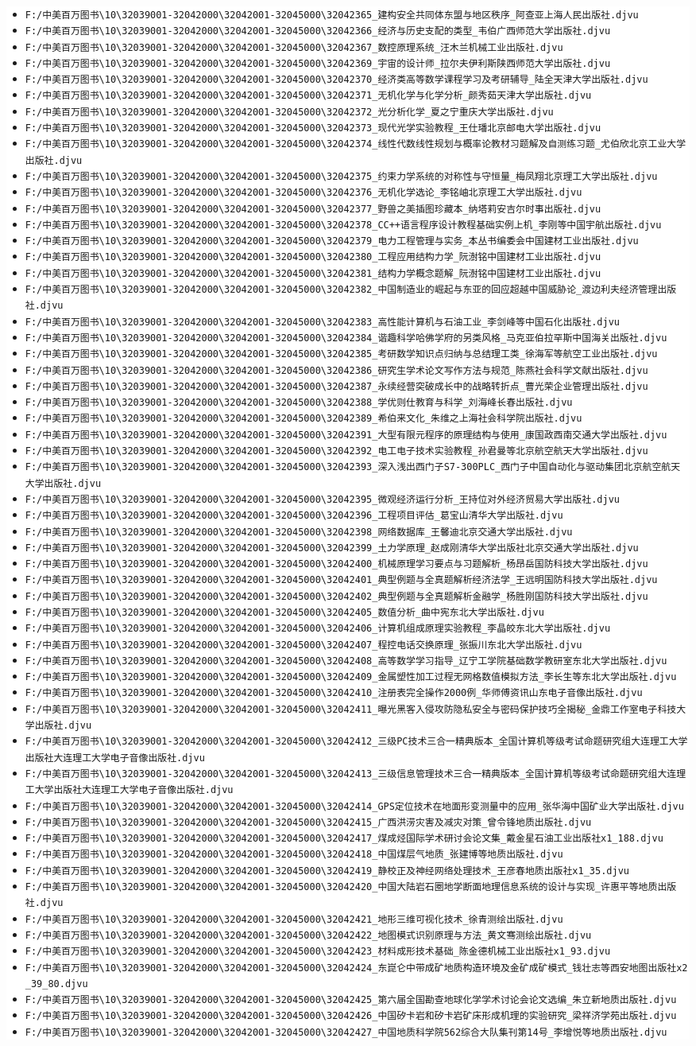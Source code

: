 - `F:/中美百万图书\10\32039001-32042000\32042001-32045000\32042365_建构安全共同体东盟与地区秩序_阿查亚上海人民出版社.djvu`
- `F:/中美百万图书\10\32039001-32042000\32042001-32045000\32042366_经济与历史支配的类型_韦伯广西师范大学出版社.djvu`
- `F:/中美百万图书\10\32039001-32042000\32042001-32045000\32042367_数控原理系统_汪木兰机械工业出版社.djvu`
- `F:/中美百万图书\10\32039001-32042000\32042001-32045000\32042369_宇宙的设计师_拉尔夫伊利斯陕西师范大学出版社.djvu`
- `F:/中美百万图书\10\32039001-32042000\32042001-32045000\32042370_经济类高等数学课程学习及考研辅导_陆全天津大学出版社.djvu`
- `F:/中美百万图书\10\32039001-32042000\32042001-32045000\32042371_无机化学与化学分析_颜秀茹天津大学出版社.djvu`
- `F:/中美百万图书\10\32039001-32042000\32042001-32045000\32042372_光分析化学_夏之宁重庆大学出版社.djvu`
- `F:/中美百万图书\10\32039001-32042000\32042001-32045000\32042373_现代光学实验教程_王仕璠北京邮电大学出版社.djvu`
- `F:/中美百万图书\10\32039001-32042000\32042001-32045000\32042374_线性代数线性规划与概率论教材习题解及自测练习题_尤伯欣北京工业大学出版社.djvu`
- `F:/中美百万图书\10\32039001-32042000\32042001-32045000\32042375_约束力学系统的对称性与守恒量_梅凤翔北京理工大学出版社.djvu`
- `F:/中美百万图书\10\32039001-32042000\32042001-32045000\32042376_无机化学选论_李铭岫北京理工大学出版社.djvu`
- `F:/中美百万图书\10\32039001-32042000\32042001-32045000\32042377_野兽之美插图珍藏本_纳塔莉安吉尔时事出版社.djvu`
- `F:/中美百万图书\10\32039001-32042000\32042001-32045000\32042378_CC++语言程序设计教程基础实例上机_李刚等中国宇航出版社.djvu`
- `F:/中美百万图书\10\32039001-32042000\32042001-32045000\32042379_电力工程管理与实务_本丛书编委会中国建材工业出版社.djvu`
- `F:/中美百万图书\10\32039001-32042000\32042001-32045000\32042380_工程应用结构力学_阮澍铭中国建材工业出版社.djvu`
- `F:/中美百万图书\10\32039001-32042000\32042001-32045000\32042381_结构力学概念题解_阮澍铭中国建材工业出版社.djvu`
- `F:/中美百万图书\10\32039001-32042000\32042001-32045000\32042382_中国制造业的崛起与东亚的回应超越中国威胁论_渡边利夫经济管理出版社.djvu`
- `F:/中美百万图书\10\32039001-32042000\32042001-32045000\32042383_高性能计算机与石油工业_李剑峰等中国石化出版社.djvu`
- `F:/中美百万图书\10\32039001-32042000\32042001-32045000\32042384_谐趣科学哈佛学府的另类风格_马克亚伯拉罕斯中国海关出版社.djvu`
- `F:/中美百万图书\10\32039001-32042000\32042001-32045000\32042385_考研数学知识点归纳与总结理工类_徐海军等航空工业出版社.djvu`
- `F:/中美百万图书\10\32039001-32042000\32042001-32045000\32042386_研究生学术论文写作方法与规范_陈燕社会科学文献出版社.djvu`
- `F:/中美百万图书\10\32039001-32042000\32042001-32045000\32042387_永续经营突破成长中的战略转折点_曹光荣企业管理出版社.djvu`
- `F:/中美百万图书\10\32039001-32042000\32042001-32045000\32042388_学优则仕教育与科学_刘海峰长春出版社.djvu`
- `F:/中美百万图书\10\32039001-32042000\32042001-32045000\32042389_希伯来文化_朱维之上海社会科学院出版社.djvu`
- `F:/中美百万图书\10\32039001-32042000\32042001-32045000\32042391_大型有限元程序的原理结构与使用_康国政西南交通大学出版社.djvu`
- `F:/中美百万图书\10\32039001-32042000\32042001-32045000\32042392_电工电子技术实验教程_孙君曼等北京航空航天大学出版社.djvu`
- `F:/中美百万图书\10\32039001-32042000\32042001-32045000\32042393_深入浅出西门子S7-300PLC_西门子中国自动化与驱动集团北京航空航天大学出版社.djvu`
- `F:/中美百万图书\10\32039001-32042000\32042001-32045000\32042395_微观经济运行分析_王持位对外经济贸易大学出版社.djvu`
- `F:/中美百万图书\10\32039001-32042000\32042001-32045000\32042396_工程项目评估_葛宝山清华大学出版社.djvu`
- `F:/中美百万图书\10\32039001-32042000\32042001-32045000\32042398_网络数据库_王馨迪北京交通大学出版社.djvu`
- `F:/中美百万图书\10\32039001-32042000\32042001-32045000\32042399_土力学原理_赵成刚清华大学出版社北京交通大学出版社.djvu`
- `F:/中美百万图书\10\32039001-32042000\32042001-32045000\32042400_机械原理学习要点与习题解析_杨昂岳国防科技大学出版社.djvu`
- `F:/中美百万图书\10\32039001-32042000\32042001-32045000\32042401_典型例题与全真题解析经济法学_王远明国防科技大学出版社.djvu`
- `F:/中美百万图书\10\32039001-32042000\32042001-32045000\32042402_典型例题与全真题解析金融学_杨胜刚国防科技大学出版社.djvu`
- `F:/中美百万图书\10\32039001-32042000\32042001-32045000\32042405_数值分析_曲中宪东北大学出版社.djvu`
- `F:/中美百万图书\10\32039001-32042000\32042001-32045000\32042406_计算机组成原理实验教程_李晶皎东北大学出版社.djvu`
- `F:/中美百万图书\10\32039001-32042000\32042001-32045000\32042407_程控电话交换原理_张振川东北大学出版社.djvu`
- `F:/中美百万图书\10\32039001-32042000\32042001-32045000\32042408_高等数学学习指导_辽宁工学院基础数学教研室东北大学出版社.djvu`
- `F:/中美百万图书\10\32039001-32042000\32042001-32045000\32042409_金属塑性加工过程无网格数值模拟方法_李长生等东北大学出版社.djvu`
- `F:/中美百万图书\10\32039001-32042000\32042001-32045000\32042410_注册表完全操作2000例_华师傅资讯山东电子音像出版社.djvu`
- `F:/中美百万图书\10\32039001-32042000\32042001-32045000\32042411_曝光黑客入侵攻防隐私安全与密码保护技巧全揭秘_金鼎工作室电子科技大学出版社.djvu`
- `F:/中美百万图书\10\32039001-32042000\32042001-32045000\32042412_三级PC技术三合一精典版本_全国计算机等级考试命题研究组大连理工大学出版社大连理工大学电子音像出版社.djvu`
- `F:/中美百万图书\10\32039001-32042000\32042001-32045000\32042413_三级信息管理技术三合一精典版本_全国计算机等级考试命题研究组大连理工大学出版社大连理工大学电子音像出版社.djvu`
- `F:/中美百万图书\10\32039001-32042000\32042001-32045000\32042414_GPS定位技术在地面形变测量中的应用_张华海中国矿业大学出版社.djvu`
- `F:/中美百万图书\10\32039001-32042000\32042001-32045000\32042415_广西洪涝灾害及减灾对策_曾令锋地质出版社.djvu`
- `F:/中美百万图书\10\32039001-32042000\32042001-32045000\32042417_煤成烃国际学术研讨会论文集_戴金星石油工业出版社x1_188.djvu`
- `F:/中美百万图书\10\32039001-32042000\32042001-32045000\32042418_中国煤层气地质_张建博等地质出版社.djvu`
- `F:/中美百万图书\10\32039001-32042000\32042001-32045000\32042419_静校正及神经网络处理技术_王彦春地质出版社x1_35.djvu`
- `F:/中美百万图书\10\32039001-32042000\32042001-32045000\32042420_中国大陆岩石圈地学断面地理信息系统的设计与实现_许惠平等地质出版社.djvu`
- `F:/中美百万图书\10\32039001-32042000\32042001-32045000\32042421_地形三维可视化技术_徐青测绘出版社.djvu`
- `F:/中美百万图书\10\32039001-32042000\32042001-32045000\32042422_地图模式识别原理与方法_黄文骞测绘出版社.djvu`
- `F:/中美百万图书\10\32039001-32042000\32042001-32045000\32042423_材料成形技术基础_陈金德机械工业出版社x1_93.djvu`
- `F:/中美百万图书\10\32039001-32042000\32042001-32045000\32042424_东崑仑中带成矿地质构造环境及金矿成矿模式_钱壮志等西安地图出版社x2_39_80.djvu`
- `F:/中美百万图书\10\32039001-32042000\32042001-32045000\32042425_第六届全国勘查地球化学学术讨论会论文选编_朱立新地质出版社.djvu`
- `F:/中美百万图书\10\32039001-32042000\32042001-32045000\32042426_中国矽卡岩和矽卡岩矿床形成机理的实验研究_梁祥济学苑出版社.djvu`
- `F:/中美百万图书\10\32039001-32042000\32042001-32045000\32042427_中国地质科学院562综合大队集刊第14号_李增悦等地质出版社.djvu`